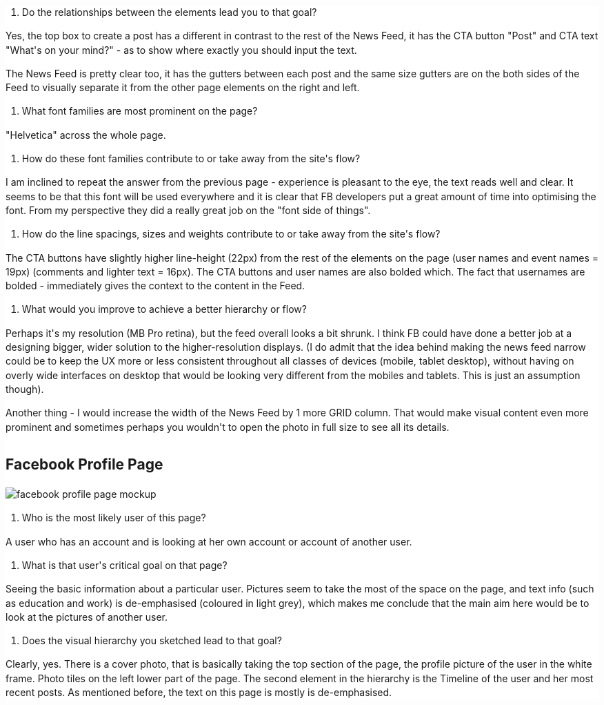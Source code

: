1. Do the relationships between the elements lead you to that goal?

Yes, the top box to create a post has a different in contrast to the rest of the News Feed, it has the CTA button "Post" and CTA text "What's on your mind?" - as to show where exactly you should input the text.

The News Feed is pretty clear too, it has the gutters between each post and the same size gutters are on the both sides of the Feed to visually separate it from the other page elements on the right and left.

1. What font families are most prominent on the page?

"Helvetica" across the whole page.

1. How do these font families contribute to or take away from the site's flow?

I am inclined to repeat the answer from the previous page - experience is pleasant to the eye, the text reads well and clear. It seems to be that this font will be used everywhere and it is clear that FB developers put a great amount of time into optimising the font. From my perspective they did a really great job on the "font side of things".

1. How do the line spacings, sizes and weights contribute to or take away from the site's flow?

The CTA buttons have slightly higher line-height (22px) from the rest of the elements on the page (user names and event names = 19px) (comments and lighter text = 16px). The CTA buttons and user names are also bolded which. The fact that usernames are bolded - immediately gives the context to the content in the Feed.

1. What would you improve to achieve a better hierarchy or flow?

Perhaps it's my resolution (MB Pro retina), but the feed overall looks a bit shrunk. I think FB could have done a better job at a designing bigger, wider solution to the higher-resolution displays. (I do admit that the idea behind making the news feed narrow could be to keep the UX more or less consistent throughout all classes of devices (mobile, tablet desktop), without having on overly wide interfaces on desktop that would be looking very different from the mobiles and tablets. This is just an assumption though).

Another thing - I would increase the width of the News Feed by 1 more GRID column. That would make visual content even more prominent and sometimes perhaps you wouldn't to open the photo in full size to see all its details.

## Facebook Profile Page

![facebook profile page mockup](/images/facebook-profilepage-1024x769.png)

1. Who is the most likely user of this page?

A user who has an account and is looking at her own account or account of another user.

1. What is that user's critical goal on that page?

Seeing the basic information about a particular user. Pictures seem to take the most of the space on the page, and text info (such as education and work) is de-emphasised (coloured in light grey), which makes me conclude that the main aim here would be to look at the pictures of another user.

1. Does the visual hierarchy you sketched lead to that goal?

Clearly, yes. There is a cover photo, that is basically taking the top section of the page, the profile picture of the user in the white frame. Photo tiles on the left lower part of the page. The second element in the hierarchy is the Timeline of the user and her most recent posts. As mentioned before, the text on this page is mostly is de-emphasised.
